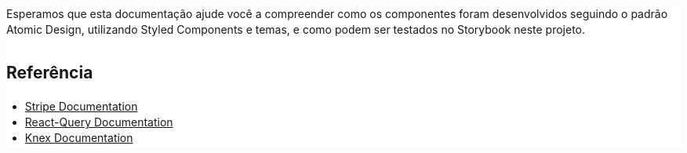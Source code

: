 Esperamos que esta documentação ajude você a compreender como os componentes foram desenvolvidos seguindo o padrão Atomic Design, utilizando Styled Components e temas, e como podem ser testados no Storybook neste projeto.

## Referência

- [Stripe Documentation](https://stripe.com/docs/payments/elements)
- [React-Query Documentation](https://tanstack.com/query/v4/docs/react/overview)
- [Knex Documentation](https://knexjs.org/)
